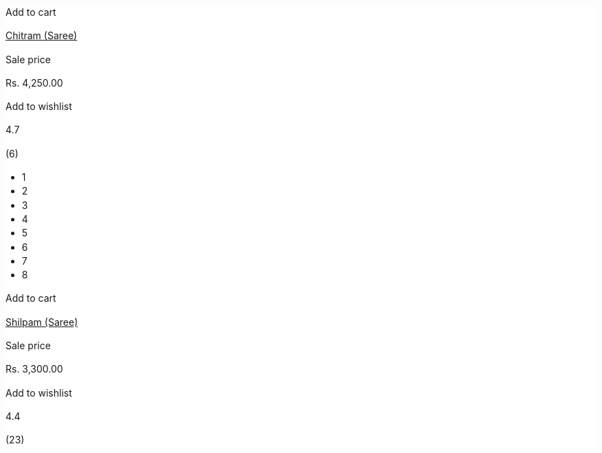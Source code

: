 Add to cart

[Chitram (Saree)](/products/chitram-saree)

Sale price

Rs. 4,250.00

Add to wishlist

4.7

(6)

[](/products/shilpam)

[](/products/shilpam)

[](/products/shilpam)

[](/products/shilpam)

[](/products/shilpam)

[](/products/shilpam)

[](/products/shilpam)

[](/products/shilpam)

[](/products/shilpam)

- 1
- 2
- 3
- 4
- 5
- 6
- 7
- 8

Add to cart

[Shilpam (Saree)](/products/shilpam)

Sale price

Rs. 3,300.00

Add to wishlist

4.4

(23)

[](/products/barfi)

[](/products/barfi)

[](/products/barfi)

[](/products/barfi)

[](/products/barfi)
